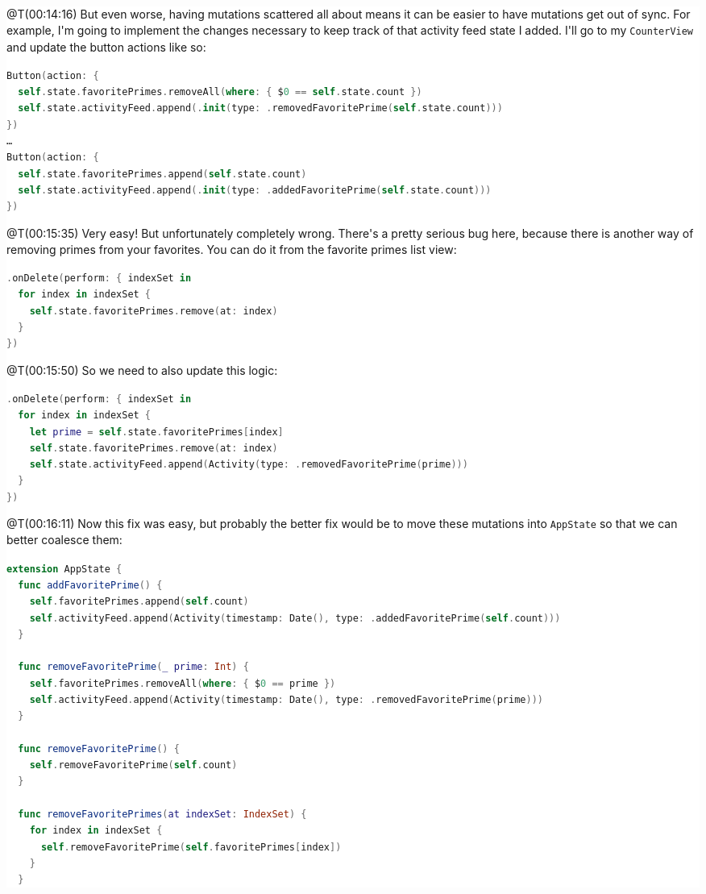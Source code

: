 @T(00:14:16)
But even worse, having mutations scattered all about means it can be easier to have mutations get out of sync. For example, I'm going to implement the changes necessary to keep track of that activity feed state I added. I'll go to my `CounterView` and update the button actions like so:

```swift
Button(action: {
  self.state.favoritePrimes.removeAll(where: { $0 == self.state.count })
  self.state.activityFeed.append(.init(type: .removedFavoritePrime(self.state.count)))
})
…
Button(action: {
  self.state.favoritePrimes.append(self.state.count)
  self.state.activityFeed.append(.init(type: .addedFavoritePrime(self.state.count)))
})
```

@T(00:15:35)
Very easy! But unfortunately completely wrong. There's a pretty serious bug here, because there is another way of removing primes from your favorites. You can do it from the favorite primes list view:

```swift
.onDelete(perform: { indexSet in
  for index in indexSet {
    self.state.favoritePrimes.remove(at: index)
  }
})
```

@T(00:15:50)
So we need to also update this logic:

```swift
.onDelete(perform: { indexSet in
  for index in indexSet {
    let prime = self.state.favoritePrimes[index]
    self.state.favoritePrimes.remove(at: index)
    self.state.activityFeed.append(Activity(type: .removedFavoritePrime(prime)))
  }
})
```

@T(00:16:11)
Now this fix was easy, but probably the better fix would be to move these mutations into `AppState` so that we can better coalesce them:

```swift
extension AppState {
  func addFavoritePrime() {
    self.favoritePrimes.append(self.count)
    self.activityFeed.append(Activity(timestamp: Date(), type: .addedFavoritePrime(self.count)))
  }

  func removeFavoritePrime(_ prime: Int) {
    self.favoritePrimes.removeAll(where: { $0 == prime })
    self.activityFeed.append(Activity(timestamp: Date(), type: .removedFavoritePrime(prime)))
  }

  func removeFavoritePrime() {
    self.removeFavoritePrime(self.count)
  }

  func removeFavoritePrimes(at indexSet: IndexSet) {
    for index in indexSet {
      self.removeFavoritePrime(self.favoritePrimes[index])
    }
  }
```